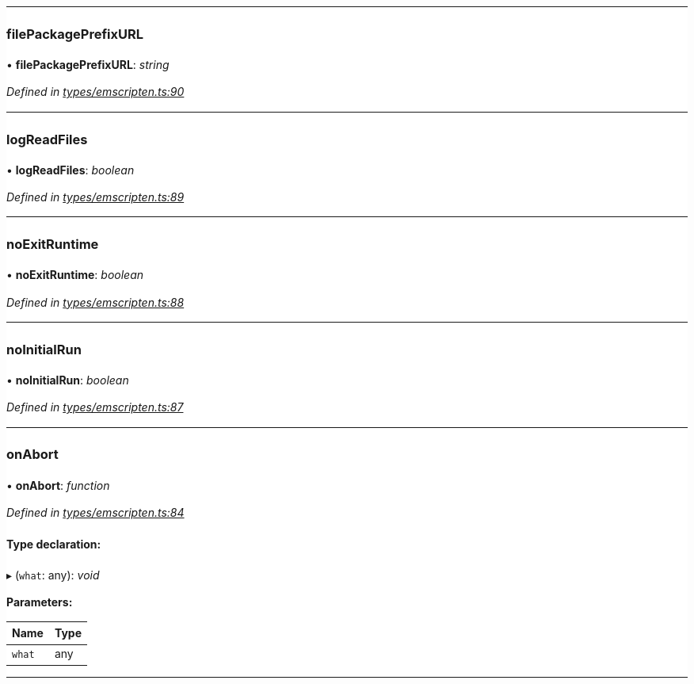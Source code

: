 ___

###  filePackagePrefixURL

• **filePackagePrefixURL**: *string*

*Defined in [types/emscripten.ts:90](https://github.com/cancerberoSgx/mirada/blob/2aa7cf1/mirada/src/types/emscripten.ts#L90)*

___

###  logReadFiles

• **logReadFiles**: *boolean*

*Defined in [types/emscripten.ts:89](https://github.com/cancerberoSgx/mirada/blob/2aa7cf1/mirada/src/types/emscripten.ts#L89)*

___

###  noExitRuntime

• **noExitRuntime**: *boolean*

*Defined in [types/emscripten.ts:88](https://github.com/cancerberoSgx/mirada/blob/2aa7cf1/mirada/src/types/emscripten.ts#L88)*

___

###  noInitialRun

• **noInitialRun**: *boolean*

*Defined in [types/emscripten.ts:87](https://github.com/cancerberoSgx/mirada/blob/2aa7cf1/mirada/src/types/emscripten.ts#L87)*

___

###  onAbort

• **onAbort**: *function*

*Defined in [types/emscripten.ts:84](https://github.com/cancerberoSgx/mirada/blob/2aa7cf1/mirada/src/types/emscripten.ts#L84)*

#### Type declaration:

▸ (`what`: any): *void*

**Parameters:**

Name | Type |
------ | ------ |
`what` | any |

___
